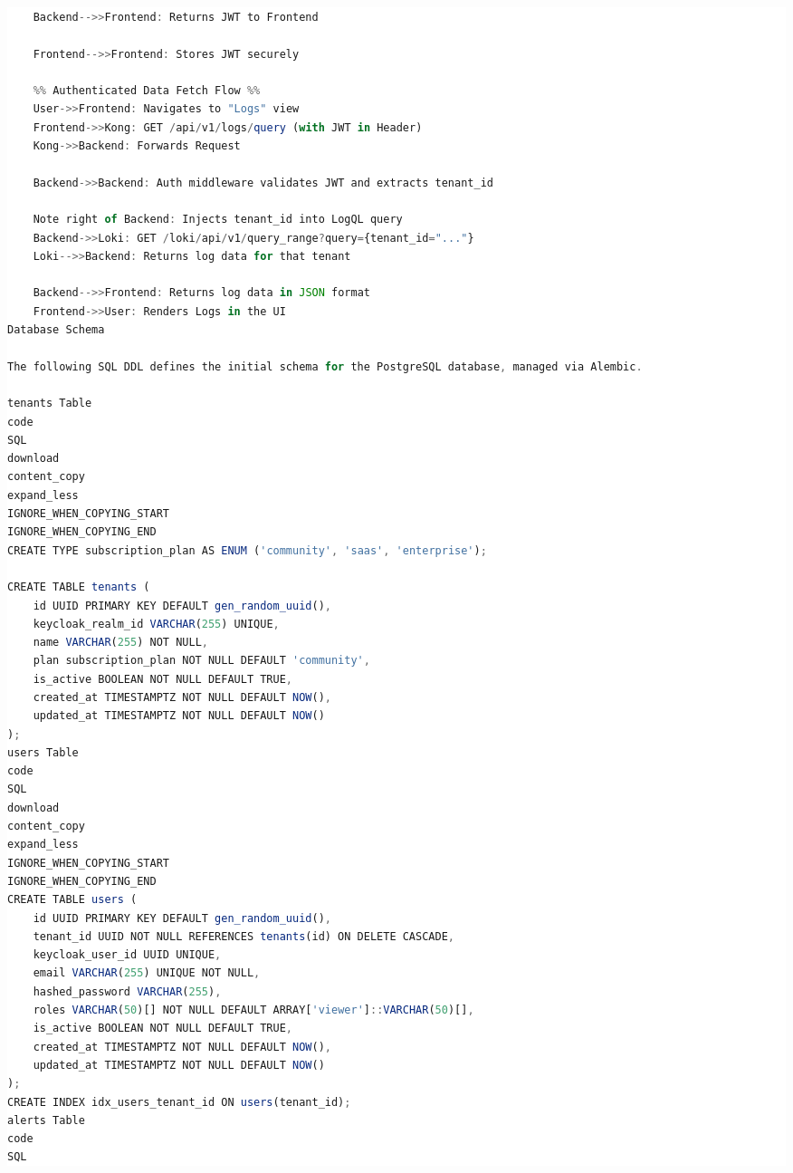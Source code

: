 ```typescript
    Backend-->>Frontend: Returns JWT to Frontend

    Frontend-->>Frontend: Stores JWT securely

    %% Authenticated Data Fetch Flow %%
    User->>Frontend: Navigates to "Logs" view
    Frontend->>Kong: GET /api/v1/logs/query (with JWT in Header)
    Kong->>Backend: Forwards Request
    
    Backend->>Backend: Auth middleware validates JWT and extracts tenant_id
    
    Note right of Backend: Injects tenant_id into LogQL query
    Backend->>Loki: GET /loki/api/v1/query_range?query={tenant_id="..."}
    Loki-->>Backend: Returns log data for that tenant
    
    Backend-->>Frontend: Returns log data in JSON format
    Frontend->>User: Renders Logs in the UI
Database Schema

The following SQL DDL defines the initial schema for the PostgreSQL database, managed via Alembic.

tenants Table
code
SQL
download
content_copy
expand_less
IGNORE_WHEN_COPYING_START
IGNORE_WHEN_COPYING_END
CREATE TYPE subscription_plan AS ENUM ('community', 'saas', 'enterprise');

CREATE TABLE tenants (
    id UUID PRIMARY KEY DEFAULT gen_random_uuid(),
    keycloak_realm_id VARCHAR(255) UNIQUE,
    name VARCHAR(255) NOT NULL,
    plan subscription_plan NOT NULL DEFAULT 'community',
    is_active BOOLEAN NOT NULL DEFAULT TRUE,
    created_at TIMESTAMPTZ NOT NULL DEFAULT NOW(),
    updated_at TIMESTAMPTZ NOT NULL DEFAULT NOW()
);
users Table
code
SQL
download
content_copy
expand_less
IGNORE_WHEN_COPYING_START
IGNORE_WHEN_COPYING_END
CREATE TABLE users (
    id UUID PRIMARY KEY DEFAULT gen_random_uuid(),
    tenant_id UUID NOT NULL REFERENCES tenants(id) ON DELETE CASCADE,
    keycloak_user_id UUID UNIQUE,
    email VARCHAR(255) UNIQUE NOT NULL,
    hashed_password VARCHAR(255),
    roles VARCHAR(50)[] NOT NULL DEFAULT ARRAY['viewer']::VARCHAR(50)[],
    is_active BOOLEAN NOT NULL DEFAULT TRUE,
    created_at TIMESTAMPTZ NOT NULL DEFAULT NOW(),
    updated_at TIMESTAMPTZ NOT NULL DEFAULT NOW()
);
CREATE INDEX idx_users_tenant_id ON users(tenant_id);
alerts Table
code
SQL
```